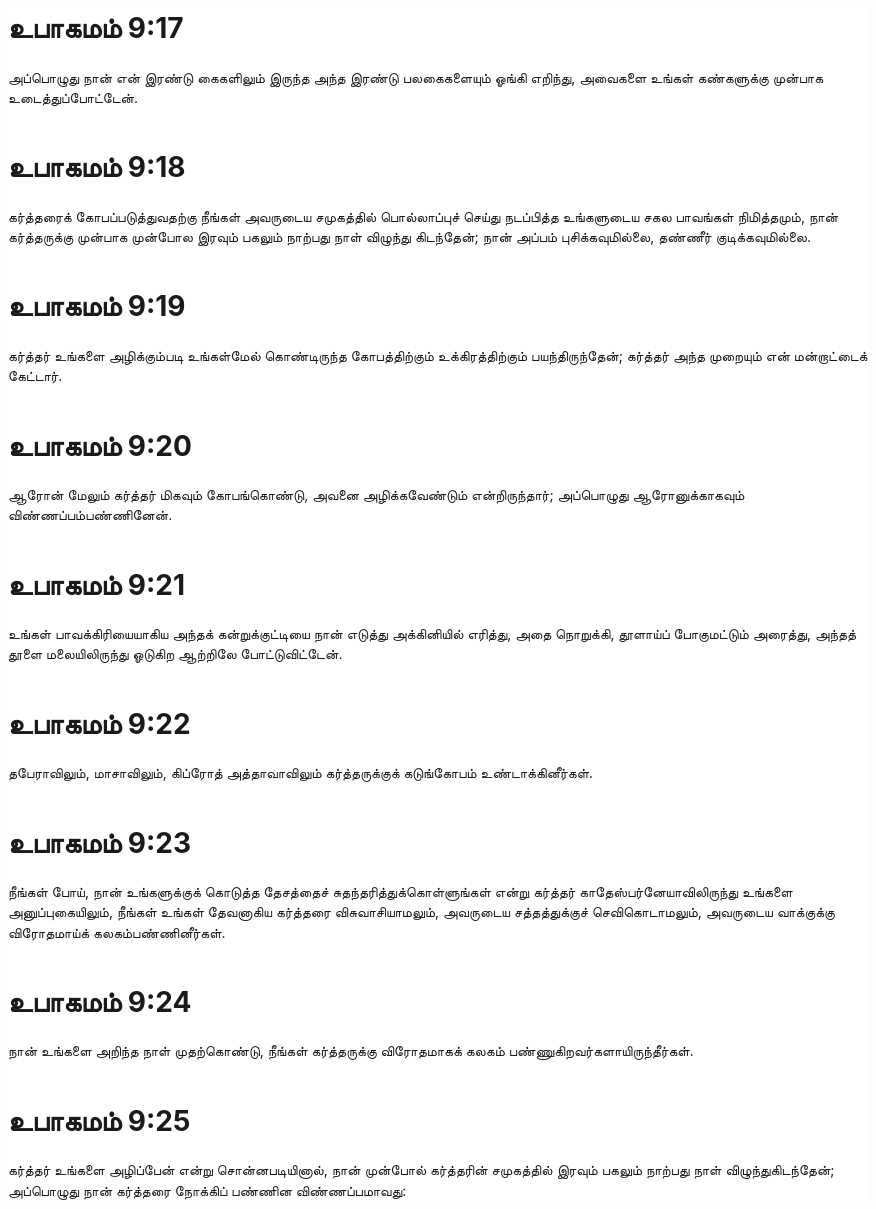 # உபாகமம் 9:17

அப்பொழுது நான் என் இரண்டு கைகளிலும் இருந்த அந்த இரண்டு பலகைகளையும் ஓங்கி எறிந்து, அவைகளை உங்கள் கண்களுக்கு முன்பாக உடைத்துப்போட்டேன்.

# உபாகமம் 9:18

கர்த்தரைக் கோபப்படுத்துவதற்கு நீங்கள் அவருடைய சமுகத்தில் பொல்லாப்புச் செய்து நடப்பித்த உங்களுடைய சகல பாவங்கள் நிமித்தமும், நான் கர்த்தருக்கு முன்பாக முன்போல இரவும் பகலும் நாற்பது நாள் விழுந்து கிடந்தேன்; நான் அப்பம் புசிக்கவுமில்லை, தண்ணீர் குடிக்கவுமில்லை.

# உபாகமம் 9:19

கர்த்தர் உங்களை அழிக்கும்படி உங்கள்மேல் கொண்டிருந்த கோபத்திற்கும் உக்கிரத்திற்கும் பயந்திருந்தேன்; கர்த்தர் அந்த முறையும் என் மன்றாட்டைக் கேட்டார்.

# உபாகமம் 9:20

ஆரோன் மேலும் கர்த்தர் மிகவும் கோபங்கொண்டு, அவனை அழிக்கவேண்டும் என்றிருந்தார்; அப்பொழுது ஆரோனுக்காகவும் விண்ணப்பம்பண்ணினேன்.

# உபாகமம் 9:21

உங்கள் பாவக்கிரியையாகிய அந்தக் கன்றுக்குட்டியை நான் எடுத்து அக்கினியில் எரித்து, அதை நொறுக்கி, தூளாய்ப் போகுமட்டும் அரைத்து, அந்தத் தூளை மலையிலிருந்து ஓடுகிற ஆற்றிலே போட்டுவிட்டேன்.

# உபாகமம் 9:22

தபேராவிலும், மாசாவிலும், கிப்ரோத் அத்தாவாவிலும் கர்த்தருக்குக் கடுங்கோபம் உண்டாக்கினீர்கள்.

# உபாகமம் 9:23

நீங்கள் போய், நான் உங்களுக்குக் கொடுத்த தேசத்தைச் சுதந்தரித்துக்கொள்ளுங்கள் என்று கர்த்தர் காதேஸ்பர்னேயாவிலிருந்து உங்களை அனுப்புகையிலும், நீங்கள் உங்கள் தேவனாகிய கர்த்தரை விசுவாசியாமலும், அவருடைய சத்தத்துக்குச் செவிகொடாமலும், அவருடைய வாக்குக்கு விரோதமாய்க் கலகம்பண்ணினீர்கள்.

# உபாகமம் 9:24

நான் உங்களை அறிந்த நாள் முதற்கொண்டு, நீங்கள் கர்த்தருக்கு விரோதமாகக் கலகம் பண்ணுகிறவர்களாயிருந்தீர்கள்.

# உபாகமம் 9:25

கர்த்தர் உங்களை அழிப்பேன் என்று சொன்னபடியினால், நான் முன்போல் கர்த்தரின் சமுகத்தில் இரவும் பகலும் நாற்பது நாள் விழுந்துகிடந்தேன்; அப்பொழுது நான் கர்த்தரை நோக்கிப் பண்ணின விண்ணப்பமாவது:
